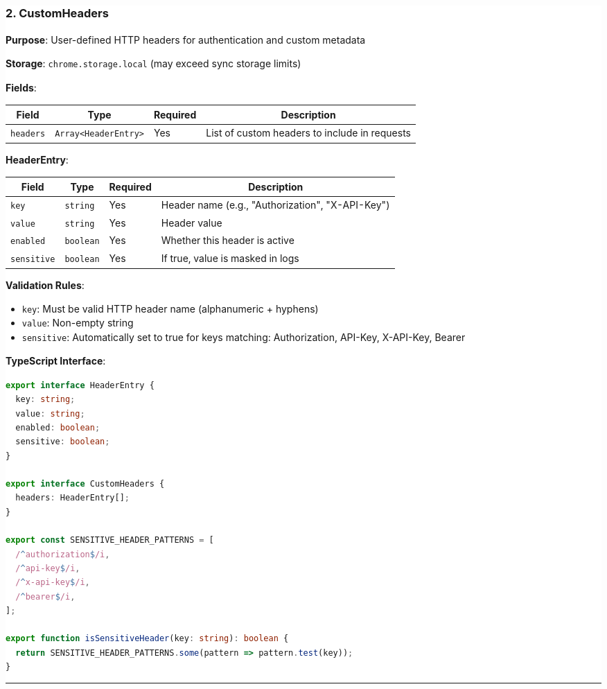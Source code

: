 
### 2. CustomHeaders

**Purpose**: User-defined HTTP headers for authentication and custom metadata

**Storage**: `chrome.storage.local` (may exceed sync storage limits)

**Fields**:

| Field | Type | Required | Description |
|-------|------|----------|-------------|
| `headers` | `Array<HeaderEntry>` | Yes | List of custom headers to include in requests |

**HeaderEntry**:

| Field | Type | Required | Description |
|-------|------|----------|-------------|
| `key` | `string` | Yes | Header name (e.g., "Authorization", "X-API-Key") |
| `value` | `string` | Yes | Header value |
| `enabled` | `boolean` | Yes | Whether this header is active |
| `sensitive` | `boolean` | Yes | If true, value is masked in logs |

**Validation Rules**:
- `key`: Must be valid HTTP header name (alphanumeric + hyphens)
- `value`: Non-empty string
- `sensitive`: Automatically set to true for keys matching: Authorization, API-Key, X-API-Key, Bearer

**TypeScript Interface**:
```typescript
export interface HeaderEntry {
  key: string;
  value: string;
  enabled: boolean;
  sensitive: boolean;
}

export interface CustomHeaders {
  headers: HeaderEntry[];
}

export const SENSITIVE_HEADER_PATTERNS = [
  /^authorization$/i,
  /^api-key$/i,
  /^x-api-key$/i,
  /^bearer$/i,
];

export function isSensitiveHeader(key: string): boolean {
  return SENSITIVE_HEADER_PATTERNS.some(pattern => pattern.test(key));
}
```

---